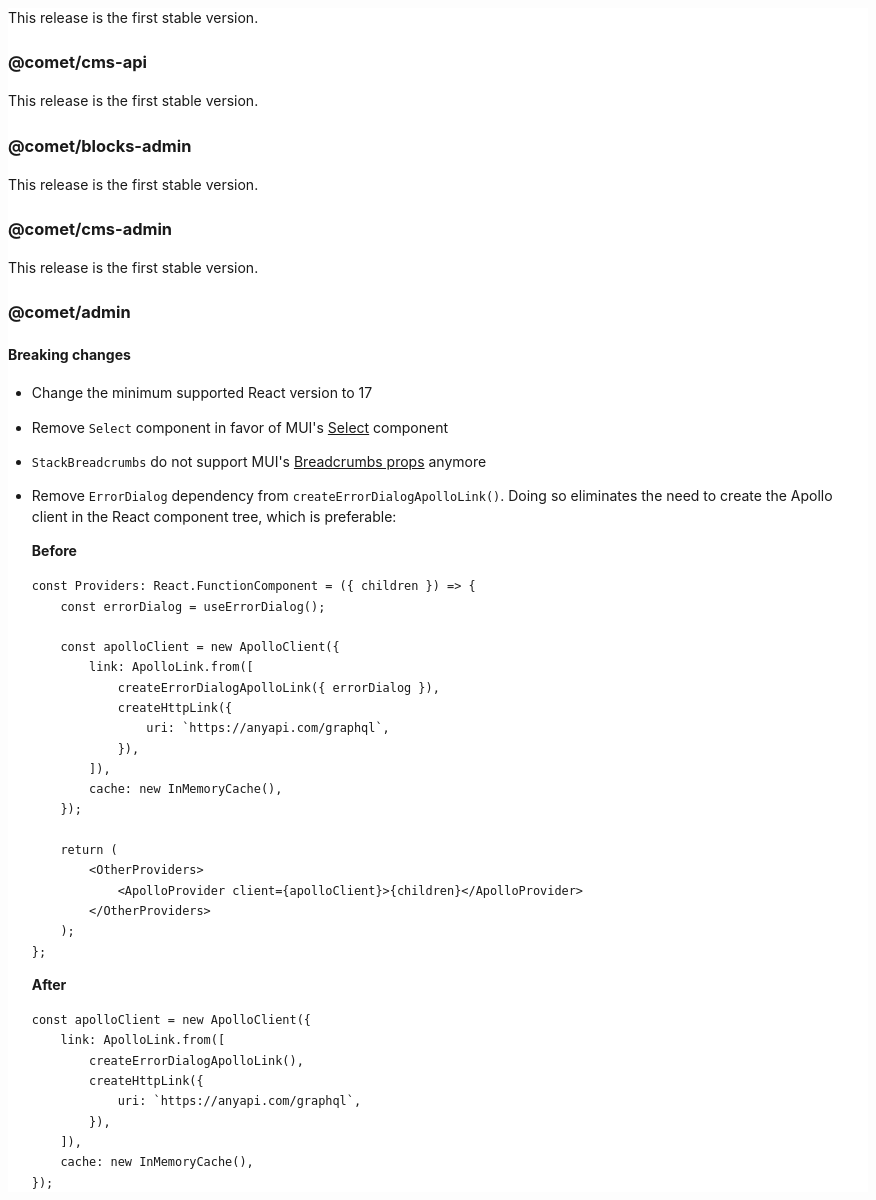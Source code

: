 This release is the first stable version.

### @comet/cms-api

This release is the first stable version.

### @comet/blocks-admin

This release is the first stable version.

### @comet/cms-admin

This release is the first stable version.

### @comet/admin

#### Breaking changes

-   Change the minimum supported React version to 17
-   Remove `Select` component in favor of MUI's [Select](https://mui.com/material-ui/react-select/#main-content) component
-   `StackBreadcrumbs` do not support MUI's [Breadcrumbs props](https://mui.com/material-ui/react-breadcrumbs/#main-content) anymore
-   Remove `ErrorDialog` dependency from `createErrorDialogApolloLink()`. Doing so eliminates the need to create the Apollo client in the React component tree, which is preferable:

    **Before**

    ```tsx
    const Providers: React.FunctionComponent = ({ children }) => {
        const errorDialog = useErrorDialog();

        const apolloClient = new ApolloClient({
            link: ApolloLink.from([
                createErrorDialogApolloLink({ errorDialog }),
                createHttpLink({
                    uri: `https://anyapi.com/graphql`,
                }),
            ]),
            cache: new InMemoryCache(),
        });

        return (
            <OtherProviders>
                <ApolloProvider client={apolloClient}>{children}</ApolloProvider>
            </OtherProviders>
        );
    };
    ```

    **After**

    ```tsx
    const apolloClient = new ApolloClient({
        link: ApolloLink.from([
            createErrorDialogApolloLink(),
            createHttpLink({
                uri: `https://anyapi.com/graphql`,
            }),
        ]),
        cache: new InMemoryCache(),
    });
